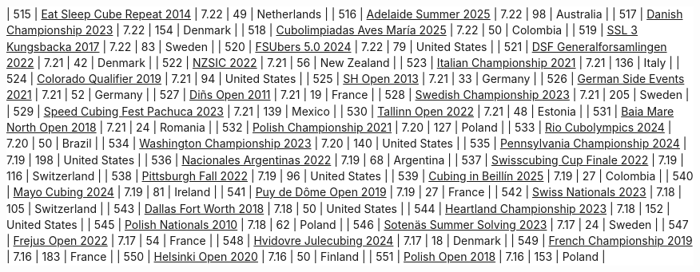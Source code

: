 | 515 | [Eat Sleep Cube Repeat 2014](https://www.worldcubeassociation.org/competitions/EatSleepCubeRepeat2014) | 7.22 | 49 | Netherlands |
| 516 | [Adelaide Summer 2025](https://www.worldcubeassociation.org/competitions/AdelaideSummer2025) | 7.22 | 98 | Australia |
| 517 | [Danish Championship 2023](https://www.worldcubeassociation.org/competitions/DanishChampionship2023) | 7.22 | 154 | Denmark |
| 518 | [Cubolimpiadas Aves María 2025](https://www.worldcubeassociation.org/competitions/CubolimpiadasAvesMaria2025) | 7.22 | 50 | Colombia |
| 519 | [SSL 3 Kungsbacka 2017](https://www.worldcubeassociation.org/competitions/SSL3Kungsbacka2017) | 7.22 | 83 | Sweden |
| 520 | [FSUbers 5.0 2024](https://www.worldcubeassociation.org/competitions/FSUbers502024) | 7.22 | 79 | United States |
| 521 | [DSF Generalforsamlingen 2022](https://www.worldcubeassociation.org/competitions/DSFGeneralforsamlingen2022) | 7.21 | 42 | Denmark |
| 522 | [NZSIC 2022](https://www.worldcubeassociation.org/competitions/NZSouthIslandChampionship2022) | 7.21 | 56 | New Zealand |
| 523 | [Italian Championship 2021](https://www.worldcubeassociation.org/competitions/ItalianChampionship2021) | 7.21 | 136 | Italy |
| 524 | [Colorado Qualifier 2019](https://www.worldcubeassociation.org/competitions/ColoradoQualifier2019) | 7.21 | 94 | United States |
| 525 | [SH Open 2013](https://www.worldcubeassociation.org/competitions/SHOpen2013) | 7.21 | 33 | Germany |
| 526 | [German Side Events 2021](https://www.worldcubeassociation.org/competitions/GermanSideEvents2021) | 7.21 | 52 | Germany |
| 527 | [Diñs Open 2011](https://www.worldcubeassociation.org/competitions/DinsOpen2011) | 7.21 | 19 | France |
| 528 | [Swedish Championship 2023](https://www.worldcubeassociation.org/competitions/SwedishChampionship2023) | 7.21 | 205 | Sweden |
| 529 | [Speed Cubing Fest Pachuca 2023](https://www.worldcubeassociation.org/competitions/SpeedCubingFestPachuca2023) | 7.21 | 139 | Mexico |
| 530 | [Tallinn Open 2022](https://www.worldcubeassociation.org/competitions/TallinnOpen2022) | 7.21 | 48 | Estonia |
| 531 | [Baia Mare North Open 2018](https://www.worldcubeassociation.org/competitions/BaiaMareNorthOpen2018) | 7.21 | 24 | Romania |
| 532 | [Polish Championship 2021](https://www.worldcubeassociation.org/competitions/PolishChampionship2021) | 7.20 | 127 | Poland |
| 533 | [Rio Cubolympics 2024](https://www.worldcubeassociation.org/competitions/RioCubolympics2024) | 7.20 | 50 | Brazil |
| 534 | [Washington Championship 2023](https://www.worldcubeassociation.org/competitions/WashingtonChampionship2023) | 7.20 | 140 | United States |
| 535 | [Pennsylvania Championship 2024](https://www.worldcubeassociation.org/competitions/PennsylvaniaChampionship2024) | 7.19 | 198 | United States |
| 536 | [Nacionales Argentinas 2022](https://www.worldcubeassociation.org/competitions/NacionalesArgentinas2022) | 7.19 | 68 | Argentina |
| 537 | [Swisscubing Cup Finale 2022](https://www.worldcubeassociation.org/competitions/SwisscubingCupFinale2022) | 7.19 | 116 | Switzerland |
| 538 | [Pittsburgh Fall 2022](https://www.worldcubeassociation.org/competitions/PittsburghFall2022) | 7.19 | 96 | United States |
| 539 | [Cubing in Beillín 2025](https://www.worldcubeassociation.org/competitions/CubinginBeillin2025) | 7.19 | 27 | Colombia |
| 540 | [Mayo Cubing 2024](https://www.worldcubeassociation.org/competitions/MayoCubing2024) | 7.19 | 81 | Ireland |
| 541 | [Puy de Dôme Open 2019](https://www.worldcubeassociation.org/competitions/PuydeDomeOpen2019) | 7.19 | 27 | France |
| 542 | [Swiss Nationals 2023](https://www.worldcubeassociation.org/competitions/SwissNationals2023) | 7.18 | 105 | Switzerland |
| 543 | [Dallas Fort Worth 2018](https://www.worldcubeassociation.org/competitions/DallasFortWorth2018) | 7.18 | 50 | United States |
| 544 | [Heartland Championship 2023](https://www.worldcubeassociation.org/competitions/HeartlandChampionship2023) | 7.18 | 152 | United States |
| 545 | [Polish Nationals 2010](https://www.worldcubeassociation.org/competitions/PolishNationals2010) | 7.18 | 62 | Poland |
| 546 | [Sotenäs Summer Solving 2023](https://www.worldcubeassociation.org/competitions/SotenasSummerSolving2023) | 7.17 | 24 | Sweden |
| 547 | [Frejus Open 2022](https://www.worldcubeassociation.org/competitions/FrejusOpen2022) | 7.17 | 54 | France |
| 548 | [Hvidovre Julecubing 2024](https://www.worldcubeassociation.org/competitions/HvidovreJulecubing2024) | 7.17 | 18 | Denmark |
| 549 | [French Championship 2019](https://www.worldcubeassociation.org/competitions/FrenchChampionship2019) | 7.16 | 183 | France |
| 550 | [Helsinki Open 2020](https://www.worldcubeassociation.org/competitions/HelsinkiOpen2020) | 7.16 | 50 | Finland |
| 551 | [Polish Open 2018](https://www.worldcubeassociation.org/competitions/PolishOpen2018) | 7.16 | 153 | Poland |